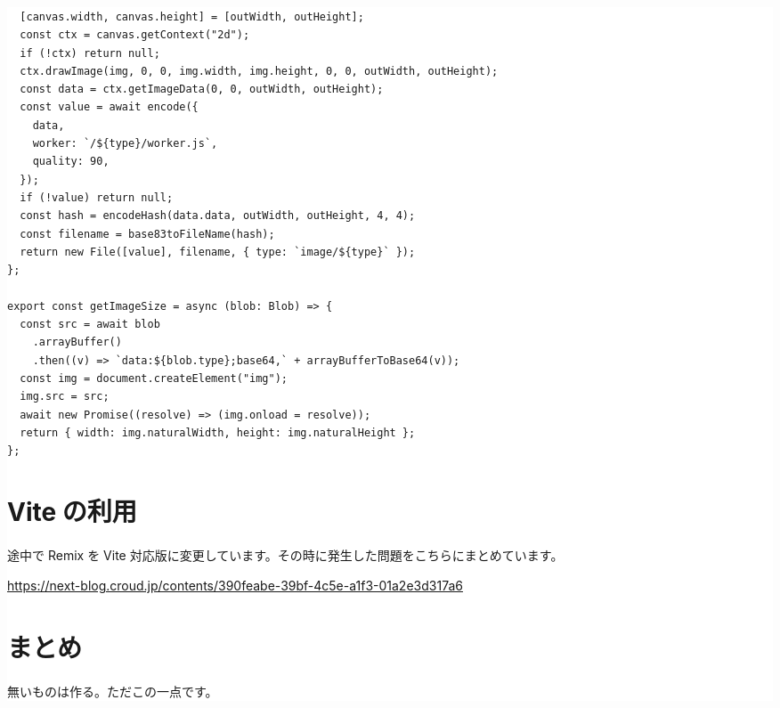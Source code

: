 ```tsx
  [canvas.width, canvas.height] = [outWidth, outHeight];
  const ctx = canvas.getContext("2d");
  if (!ctx) return null;
  ctx.drawImage(img, 0, 0, img.width, img.height, 0, 0, outWidth, outHeight);
  const data = ctx.getImageData(0, 0, outWidth, outHeight);
  const value = await encode({
    data,
    worker: `/${type}/worker.js`,
    quality: 90,
  });
  if (!value) return null;
  const hash = encodeHash(data.data, outWidth, outHeight, 4, 4);
  const filename = base83toFileName(hash);
  return new File([value], filename, { type: `image/${type}` });
};

export const getImageSize = async (blob: Blob) => {
  const src = await blob
    .arrayBuffer()
    .then((v) => `data:${blob.type};base64,` + arrayBufferToBase64(v));
  const img = document.createElement("img");
  img.src = src;
  await new Promise((resolve) => (img.onload = resolve));
  return { width: img.naturalWidth, height: img.naturalHeight };
};
```

# Vite の利用

途中で Remix を Vite 対応版に変更しています。その時に発生した問題をこちらにまとめています。

https://next-blog.croud.jp/contents/390feabe-39bf-4c5e-a1f3-01a2e3d317a6

# まとめ

無いものは作る。ただこの一点です。
